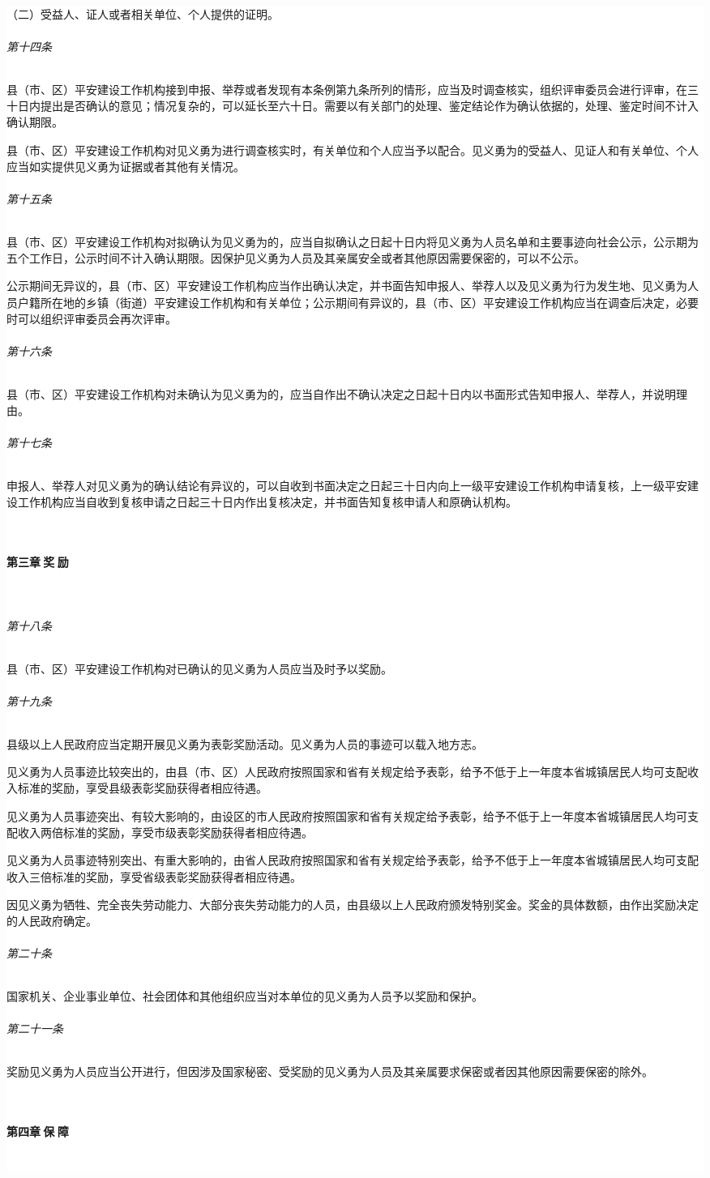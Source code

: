 （二）受益人、证人或者相关单位、个人提供的证明。

###### 第十四条

县（市、区）平安建设工作机构接到申报、举荐或者发现有本条例第九条所列的情形，应当及时调查核实，组织评审委员会进行评审，在三十日内提出是否确认的意见；情况复杂的，可以延长至六十日。需要以有关部门的处理、鉴定结论作为确认依据的，处理、鉴定时间不计入确认期限。

县（市、区）平安建设工作机构对见义勇为进行调查核实时，有关单位和个人应当予以配合。见义勇为的受益人、见证人和有关单位、个人应当如实提供见义勇为证据或者其他有关情况。

###### 第十五条

县（市、区）平安建设工作机构对拟确认为见义勇为的，应当自拟确认之日起十日内将见义勇为人员名单和主要事迹向社会公示，公示期为五个工作日，公示时间不计入确认期限。因保护见义勇为人员及其亲属安全或者其他原因需要保密的，可以不公示。

公示期间无异议的，县（市、区）平安建设工作机构应当作出确认决定，并书面告知申报人、举荐人以及见义勇为行为发生地、见义勇为人员户籍所在地的乡镇（街道）平安建设工作机构和有关单位；公示期间有异议的，县（市、区）平安建设工作机构应当在调查后决定，必要时可以组织评审委员会再次评审。

###### 第十六条

县（市、区）平安建设工作机构对未确认为见义勇为的，应当自作出不确认决定之日起十日内以书面形式告知申报人、举荐人，并说明理由。

###### 第十七条

申报人、举荐人对见义勇为的确认结论有异议的，可以自收到书面决定之日起三十日内向上一级平安建设工作机构申请复核，上一级平安建设工作机构应当自收到复核申请之日起三十日内作出复核决定，并书面告知复核申请人和原确认机构。

​

#### 第三章 奖 励

​

###### 第十八条

县（市、区）平安建设工作机构对已确认的见义勇为人员应当及时予以奖励。

###### 第十九条

县级以上人民政府应当定期开展见义勇为表彰奖励活动。见义勇为人员的事迹可以载入地方志。

见义勇为人员事迹比较突出的，由县（市、区）人民政府按照国家和省有关规定给予表彰，给予不低于上一年度本省城镇居民人均可支配收入标准的奖励，享受县级表彰奖励获得者相应待遇。

见义勇为人员事迹突出、有较大影响的，由设区的市人民政府按照国家和省有关规定给予表彰，给予不低于上一年度本省城镇居民人均可支配收入两倍标准的奖励，享受市级表彰奖励获得者相应待遇。

见义勇为人员事迹特别突出、有重大影响的，由省人民政府按照国家和省有关规定给予表彰，给予不低于上一年度本省城镇居民人均可支配收入三倍标准的奖励，享受省级表彰奖励获得者相应待遇。

因见义勇为牺牲、完全丧失劳动能力、大部分丧失劳动能力的人员，由县级以上人民政府颁发特别奖金。奖金的具体数额，由作出奖励决定的人民政府确定。

###### 第二十条

国家机关、企业事业单位、社会团体和其他组织应当对本单位的见义勇为人员予以奖励和保护。

###### 第二十一条

奖励见义勇为人员应当公开进行，但因涉及国家秘密、受奖励的见义勇为人员及其亲属要求保密或者因其他原因需要保密的除外。

​

#### 第四章 保 障

​
